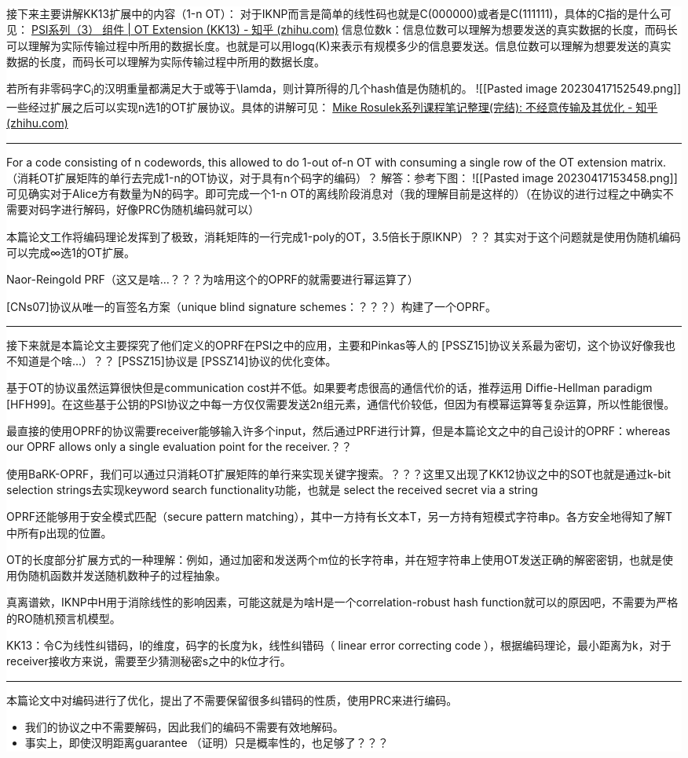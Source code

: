 接下来主要讲解KK13扩展中的内容（1-n OT）：
对于IKNP而言是简单的线性码也就是C(000000)或者是C(111111)，具体的C指的是什么可见：
[PSI系列（3） 组件 | OT Extension (KK13) - 知乎 (zhihu.com)](https://zhuanlan.zhihu.com/p/620120440)
信息位数k：信息位数可以理解为想要发送的真实数据的长度，而码长可以理解为实际传输过程中所用的数据长度。也就是可以用logq(K)来表示有规模多少的信息要发送。信息位数可以理解为想要发送的真实数据的长度，而码长可以理解为实际传输过程中所用的数据长度。

若所有非零码字C<sub>i</sub>的汉明重量都满足大于或等于\lamda，则计算所得的几个hash值是伪随机的。
![[Pasted image 20230417152549.png]]
一些经过扩展之后可以实现n选1的OT扩展协议。具体的讲解可见：
[Mike Rosulek系列课程笔记整理(完结): 不经意传输及其优化 - 知乎 (zhihu.com)](https://zhuanlan.zhihu.com/p/381482519)


---


For a code consisting of n codewords, this allowed to do 1-out of-n OT with consuming a single row of the OT
extension matrix.（消耗OT扩展矩阵的单行去完成1-n的OT协议，对于具有n个码字的编码）？
解答：参考下图：
![[Pasted image 20230417153458.png]]
可见确实对于Alice方有数量为N的码字。即可完成一个1-n OT的离线阶段消息对（我的理解目前是这样的）（在协议的进行过程之中确实不需要对码字进行解码，好像PRC伪随机编码就可以）

本篇论文工作将编码理论发挥到了极致，消耗矩阵的一行完成1-poly的OT，3.5倍长于原IKNP）？？
其实对于这个问题就是使用伪随机编码可以完成∞选1的OT扩展。

Naor-Reingold PRF（这又是啥...？？？为啥用这个的OPRF的就需要进行幂运算了）

[CNs07]协议从唯一的盲签名方案（unique blind signature schemes：？？？）构建了一个OPRF。

---

接下来就是本篇论文主要探究了他们定义的OPRF在PSI之中的应用，主要和Pinkas等人的 [PSSZ15]协议关系最为密切，这个协议好像我也不知道是个啥...）？？ [PSSZ15]协议是 [PSSZ14]协议的优化变体。

基于OT的协议虽然运算很快但是communication cost并不低。如果要考虑很高的通信代价的话，推荐运用 Diffie-Hellman paradigm [HFH99]。在这些基于公钥的PSI协议之中每一方仅仅需要发送2n组元素，通信代价较低，但因为有模幂运算等复杂运算，所以性能很慢。

最直接的使用OPRF的协议需要receiver能够输入许多个input，然后通过PRF进行计算，但是本篇论文之中的自己设计的OPRF：whereas our OPRF allows only a single evaluation point for the receiver.？？

使用BaRK-OPRF，我们可以通过只消耗OT扩展矩阵的单行来实现关键字搜索。？？？这里又出现了KK12协议之中的SOT也就是通过k-bit selection strings去实现keyword search functionality功能，也就是 select the received secret via a string

OPRF还能够用于安全模式匹配（secure pattern matching），其中一方持有长文本T，另一方持有短模式字符串p。各方安全地得知了解T中所有p出现的位置。

OT的长度部分扩展方式的一种理解：例如，通过加密和发送两个m位的长字符串，并在短字符串上使用OT发送正确的解密密钥，也就是使用伪随机函数并发送随机数种子的过程抽象。

真离谱欸，IKNP中H用于消除线性的影响因素，可能这就是为啥H是一个correlation-robust hash function就可以的原因吧，不需要为严格的RO随机预言机模型。

KK13：令C为线性纠错码，l的维度，码字的长度为k，线性纠错码（ linear error correcting code ），根据编码理论，最小距离为k，对于receiver接收方来说，需要至少猜测秘密s之中的k位才行。

---

本篇论文中对编码进行了优化，提出了不需要保留很多纠错码的性质，使用PRC来进行编码。
- 我们的协议之中不需要解码，因此我们的编码不需要有效地解码。
- 事实上，即使汉明距离guarantee （证明）只是概率性的，也足够了？？？
